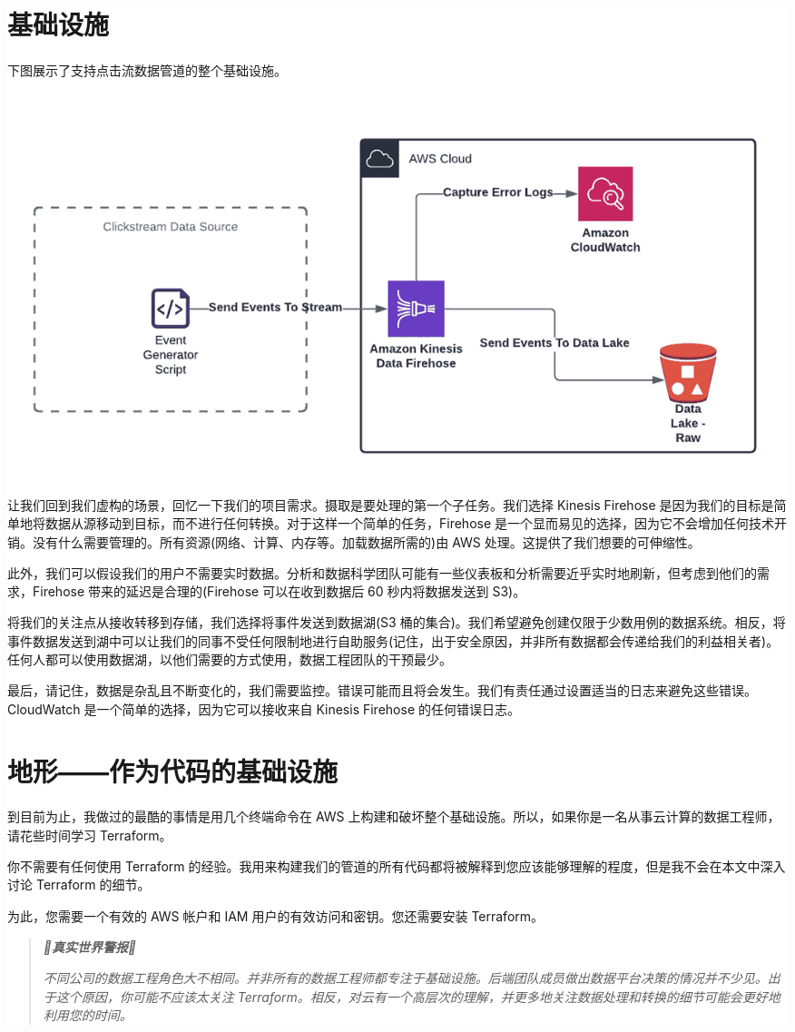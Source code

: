# 基础设施

下图展示了支持点击流数据管道的整个基础设施。

![](img/1312d7f96c397ef42c5add2d32c3daa6.png)

让我们回到我们虚构的场景，回忆一下我们的项目需求。摄取是要处理的第一个子任务。我们选择 Kinesis Firehose 是因为我们的目标是简单地将数据从源移动到目标，而不进行任何转换。对于这样一个简单的任务，Firehose 是一个显而易见的选择，因为它不会增加任何技术开销。没有什么需要管理的。所有资源(网络、计算、内存等。加载数据所需的)由 AWS 处理。这提供了我们想要的可伸缩性。

此外，我们可以假设我们的用户不需要实时数据。分析和数据科学团队可能有一些仪表板和分析需要近乎实时地刷新，但考虑到他们的需求，Firehose 带来的延迟是合理的(Firehose 可以在收到数据后 60 秒内将数据发送到 S3)。

将我们的关注点从接收转移到存储，我们选择将事件发送到数据湖(S3 桶的集合)。我们希望避免创建仅限于少数用例的数据系统。相反，将事件数据发送到湖中可以让我们的同事不受任何限制地进行自助服务(记住，出于安全原因，并非所有数据都会传递给我们的利益相关者)。任何人都可以使用数据湖，以他们需要的方式使用，数据工程团队的干预最少。

最后，请记住，数据是杂乱且不断变化的，我们需要监控。错误可能而且将会发生。我们有责任通过设置适当的日志来避免这些错误。CloudWatch 是一个简单的选择，因为它可以接收来自 Kinesis Firehose 的任何错误日志。

# 地形——作为代码的基础设施

到目前为止，我做过的最酷的事情是用几个终端命令在 AWS 上构建和破坏整个基础设施。所以，如果你是一名从事云计算的数据工程师，请花些时间学习 Terraform。

你不需要有任何使用 Terraform 的经验。我用来构建我们的管道的所有代码都将被解释到您应该能够理解的程度，但是我不会在本文中深入讨论 Terraform 的细节。

为此，您需要一个有效的 AWS 帐户和 IAM 用户的有效访问和密钥。您还需要安装 Terraform。

> ***🚨真实世界警报🚨***
> 
> *不同公司的数据工程角色大不相同。并非所有的数据工程师都专注于基础设施。后端团队成员做出数据平台决策的情况并不少见。出于这个原因，你可能不应该太关注 Terraform。相反，对云有一个高层次的理解，并更多地关注数据处理和转换的细节可能会更好地利用您的时间。*

